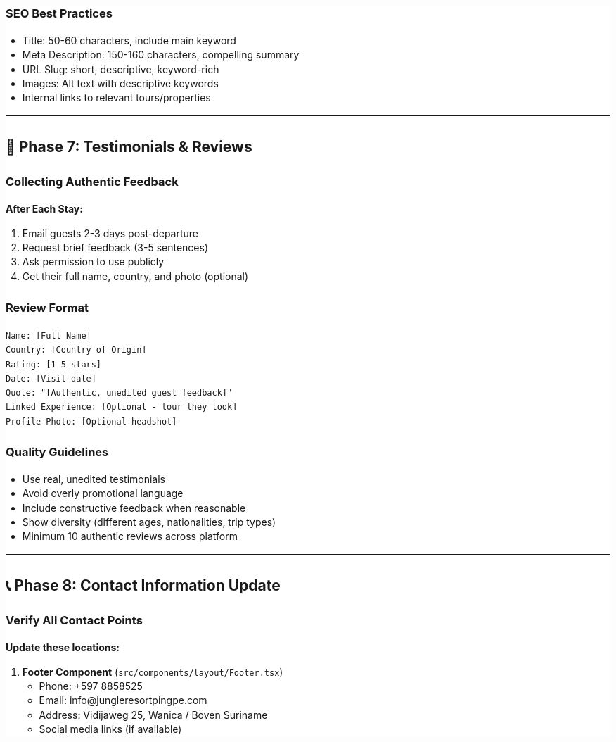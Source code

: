 ### SEO Best Practices

- Title: 50-60 characters, include main keyword
- Meta Description: 150-160 characters, compelling summary
- URL Slug: short, descriptive, keyword-rich
- Images: Alt text with descriptive keywords
- Internal links to relevant tours/properties

---

## 💬 Phase 7: Testimonials & Reviews

### Collecting Authentic Feedback

**After Each Stay:**
1. Email guests 2-3 days post-departure
2. Request brief feedback (3-5 sentences)
3. Ask permission to use publicly
4. Get their full name, country, and photo (optional)

### Review Format

```
Name: [Full Name]
Country: [Country of Origin]
Rating: [1-5 stars]
Date: [Visit date]
Quote: "[Authentic, unedited guest feedback]"
Linked Experience: [Optional - tour they took]
Profile Photo: [Optional headshot]
```

### Quality Guidelines

- Use real, unedited testimonials
- Avoid overly promotional language
- Include constructive feedback when reasonable
- Show diversity (different ages, nationalities, trip types)
- Minimum 10 authentic reviews across platform

---

## 📞 Phase 8: Contact Information Update

### Verify All Contact Points

**Update these locations:**

1. **Footer Component** (`src/components/layout/Footer.tsx`)
   - Phone: +597 8858525
   - Email: info@jungleresortpingpe.com
   - Address: Vidijaweg 25, Wanica / Boven Suriname
   - Social media links (if available)
